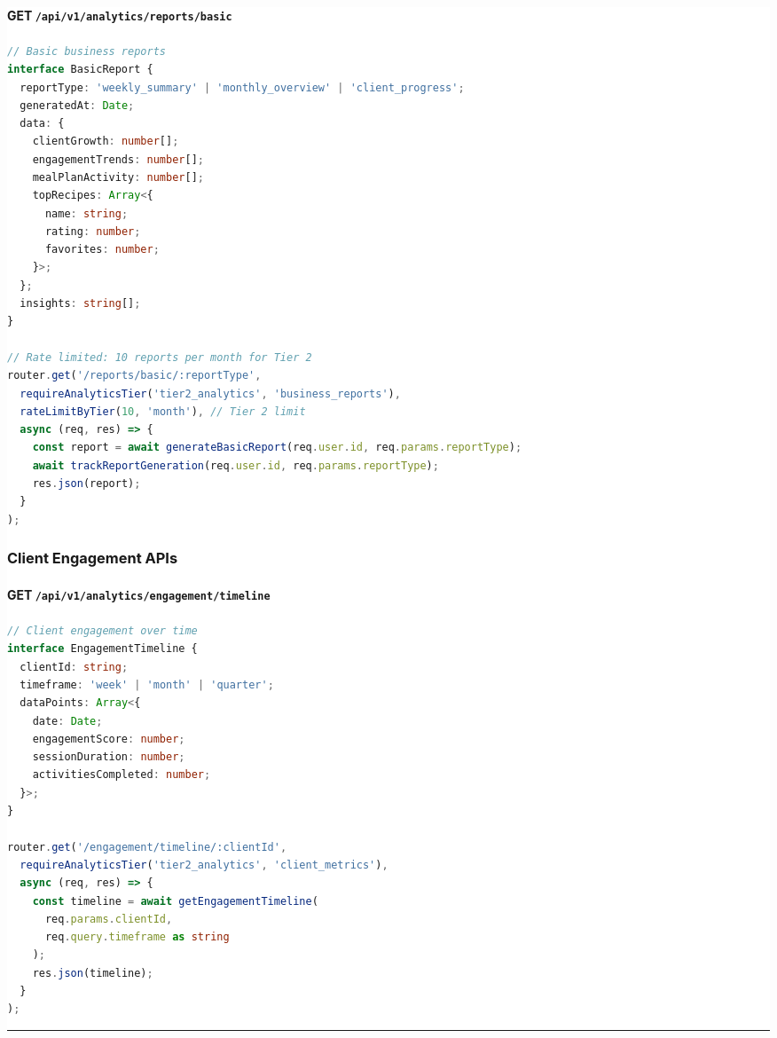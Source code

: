 #### **GET** `/api/v1/analytics/reports/basic`
```typescript
// Basic business reports
interface BasicReport {
  reportType: 'weekly_summary' | 'monthly_overview' | 'client_progress';
  generatedAt: Date;
  data: {
    clientGrowth: number[];
    engagementTrends: number[];
    mealPlanActivity: number[];
    topRecipes: Array<{
      name: string;
      rating: number;
      favorites: number;
    }>;
  };
  insights: string[];
}

// Rate limited: 10 reports per month for Tier 2
router.get('/reports/basic/:reportType',
  requireAnalyticsTier('tier2_analytics', 'business_reports'),
  rateLimitByTier(10, 'month'), // Tier 2 limit
  async (req, res) => {
    const report = await generateBasicReport(req.user.id, req.params.reportType);
    await trackReportGeneration(req.user.id, req.params.reportType);
    res.json(report);
  }
);
```

### **Client Engagement APIs**

#### **GET** `/api/v1/analytics/engagement/timeline`
```typescript
// Client engagement over time
interface EngagementTimeline {
  clientId: string;
  timeframe: 'week' | 'month' | 'quarter';
  dataPoints: Array<{
    date: Date;
    engagementScore: number;
    sessionDuration: number;
    activitiesCompleted: number;
  }>;
}

router.get('/engagement/timeline/:clientId',
  requireAnalyticsTier('tier2_analytics', 'client_metrics'),
  async (req, res) => {
    const timeline = await getEngagementTimeline(
      req.params.clientId,
      req.query.timeframe as string
    );
    res.json(timeline);
  }
);
```

---